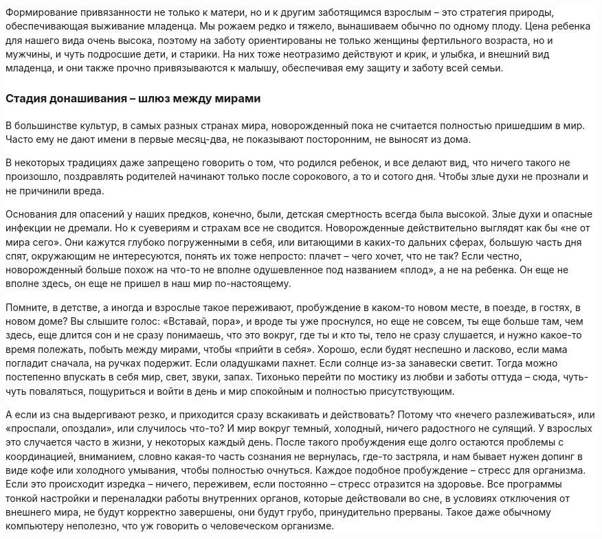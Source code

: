 Формирование привязанности не только к матери, но и к другим заботящимся
взрослым – это стратегия природы, обеспечивающая выживание младенца. Мы
рожаем редко и тяжело, вынашиваем обычно по одному плоду. Цена ребенка
для нашего вида очень высока, поэтому на заботу ориентированы не только
женщины фертильного возраста, но и мужчины, и чуть подросшие дети, и
старики. На них тоже неотразимо действуют и крик, и улыбка, и внешний
вид младенца, и они также прочно привязываются к малышу, обеспечивая ему
защиту и заботу всей семьи.

### Стадия донашивания – шлюз между мирами

В большинстве культур, в самых разных странах мира, новорожденный пока
не считается полностью пришедшим в мир. Часто ему не дают имени в первые
месяц-два, не показывают посторонним, не выносят из дома.

В некоторых традициях даже запрещено говорить о том, что родился
ребенок, и все делают вид, что ничего такого не произошло, поздравлять
родителей начинают только после сорокового, а то и сотого дня. Чтобы
злые духи не прознали и не причинили вреда.

Основания для опасений у наших предков, конечно, были, детская
смертность всегда была высокой. Злые духи и опасные инфекции не дремали.
Но к суевериям и страхам все не сводится. Новорожденные действительно
выглядят как бы «не от мира сего». Они кажутся глубоко погруженными в
себя, или витающими в каких-то дальних сферах, большую часть дня спят,
окружающим не интересуются, понять их тоже непросто: плачет – чего
хочет, что не так? Если честно, новорожденный больше похож на что-то не
вполне одушевленное под названием «плод», а не на ребенка. Он еще не
вполне здесь, он еще не пришел в наш мир по-настоящему.

Помните, в детстве, а иногда и взрослые такое переживают, пробуждение в
каком-то новом месте, в поезде, в гостях, в новом доме? Вы слышите
голос: «Вставай, пора», и вроде ты уже проснулся, но еще не совсем, ты
еще больше там, чем здесь, еще длится сон и не сразу понимаешь, что это
вокруг, где ты и кто ты, тело не сразу слушается, и нужно какое-то время
полежать, побыть между мирами, чтобы «прийти в себя». Хорошо, если будят
неспешно и ласково, если мама погладит сначала, на ручках подержит. Если
оладушками пахнет. Если солнце из-за занавески светит. Тогда можно
постепенно впускать в себя мир, свет, звуки, запах. Тихонько перейти по
мостику из любви и заботы оттуда – сюда, чуть-чуть поваляться,
пощуриться и войти в день и мир спокойным и полностью присутствующим.

А если из сна выдергивают резко, и приходится сразу вскакивать и
действовать? Потому что «нечего разлеживаться», или «проспали,
опоздали», или случилось что-то? И мир вокруг темный, холодный, ничего
радостного не сулящий. У взрослых это случается часто в жизни, у
некоторых каждый день. После такого пробуждения еще долго остаются
проблемы с координацией, вниманием, словно какая-то часть сознания не
вернулась, где-то застряла, и нам бывает нужен допинг в виде кофе или
холодного умывания, чтобы полностью очнуться. Каждое подобное
пробуждение – стресс для организма. Если это происходит изредка –
ничего, переживем, если постоянно – стресс отразится на здоровье. Все
программы тонкой настройки и переналадки работы внутренних органов,
которые действовали во сне, в условиях отключения от внешнего мира, не
будут корректно завершены, они будут грубо, принудительно прерваны.
Такое даже обычному компьютеру неполезно, что уж говорить о человеческом
организме.
